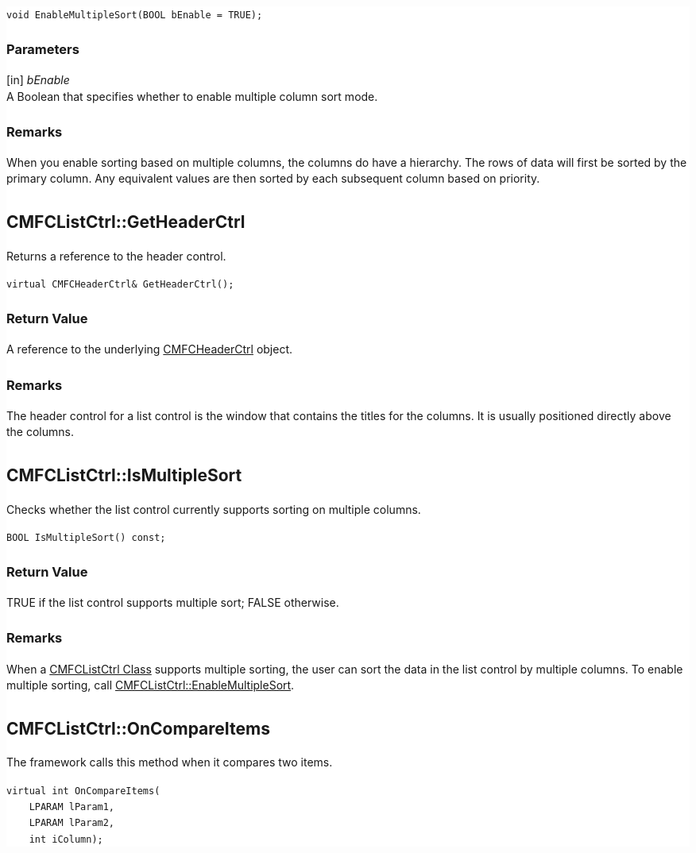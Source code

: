 ```  
void EnableMultipleSort(BOOL bEnable = TRUE);
```  
  
### Parameters  
 [in] *bEnable*  
 A Boolean that specifies whether to enable multiple column sort mode.  
  
### Remarks  
 When you enable sorting based on multiple columns, the columns do have a hierarchy. The rows of data will first be sorted by the primary column. Any equivalent values are then sorted by each subsequent column based on priority.  
  
##  <a name="getheaderctrl"></a>  CMFCListCtrl::GetHeaderCtrl  
 Returns a reference to the header control.  
  
```  
virtual CMFCHeaderCtrl& GetHeaderCtrl();
```  
  
### Return Value  
 A reference to the underlying [CMFCHeaderCtrl](../../mfc/reference/cmfcheaderctrl-class.md) object.  
  
### Remarks  
 The header control for a list control is the window that contains the titles for the columns. It is usually positioned directly above the columns.  
  
##  <a name="ismultiplesort"></a>  CMFCListCtrl::IsMultipleSort  
 Checks whether the list control currently supports sorting on multiple columns.  
  
```  
BOOL IsMultipleSort() const;  
```  
  
### Return Value  
 TRUE if the list control supports multiple sort; FALSE otherwise.  
  
### Remarks  
 When a [CMFCListCtrl Class](../../mfc/reference/cmfclistctrl-class.md) supports multiple sorting, the user can sort the data in the list control by multiple columns. To enable multiple sorting, call [CMFCListCtrl::EnableMultipleSort](#enablemultiplesort).  
  
##  <a name="oncompareitems"></a>  CMFCListCtrl::OnCompareItems  
 The framework calls this method when it compares two items.  
  
```  
virtual int OnCompareItems(
    LPARAM lParam1,  
    LPARAM lParam2,  
    int iColumn);
```  
  